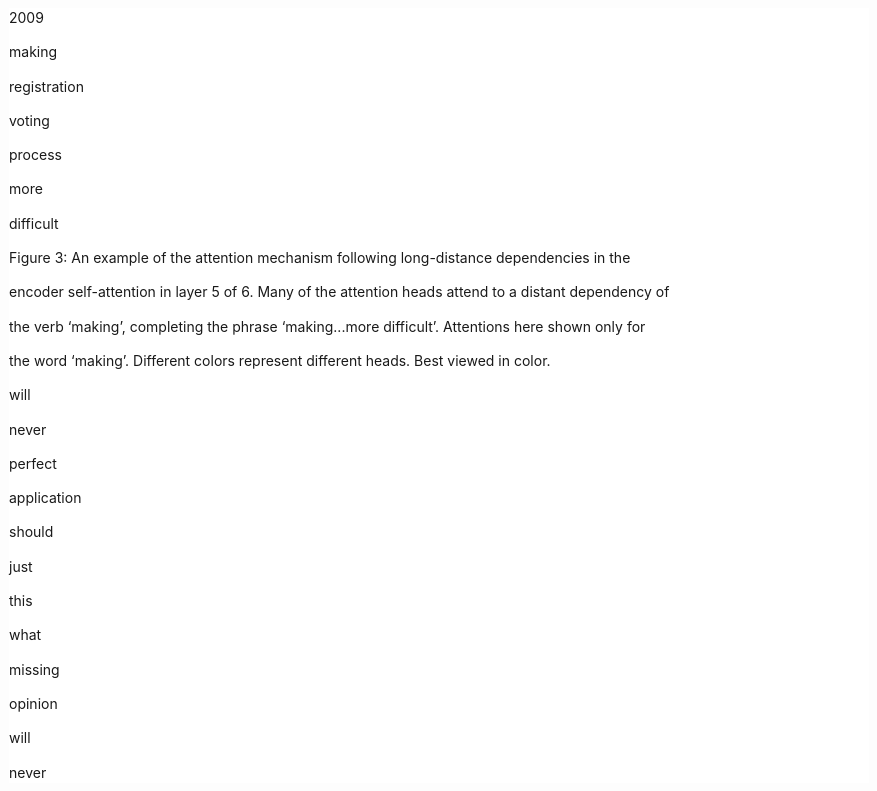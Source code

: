 2009

making

registration

voting

process

more

difficult

<EOS>

<pad>

<pad>

<pad>

<pad>

<pad>

<pad>

Figure 3: An example of the attention mechanism following long-distance dependencies in the

encoder self-attention in layer 5 of 6. Many of the attention heads attend to a distant dependency of

the verb ‘making’, completing the phrase ‘making...more difficult’. Attentions here shown only for

the word ‘making’. Different colors represent different heads. Best viewed in color.

will

never

perfect

application

should

just

this

what

missing

opinion

<EOS>

<pad>

will

never
